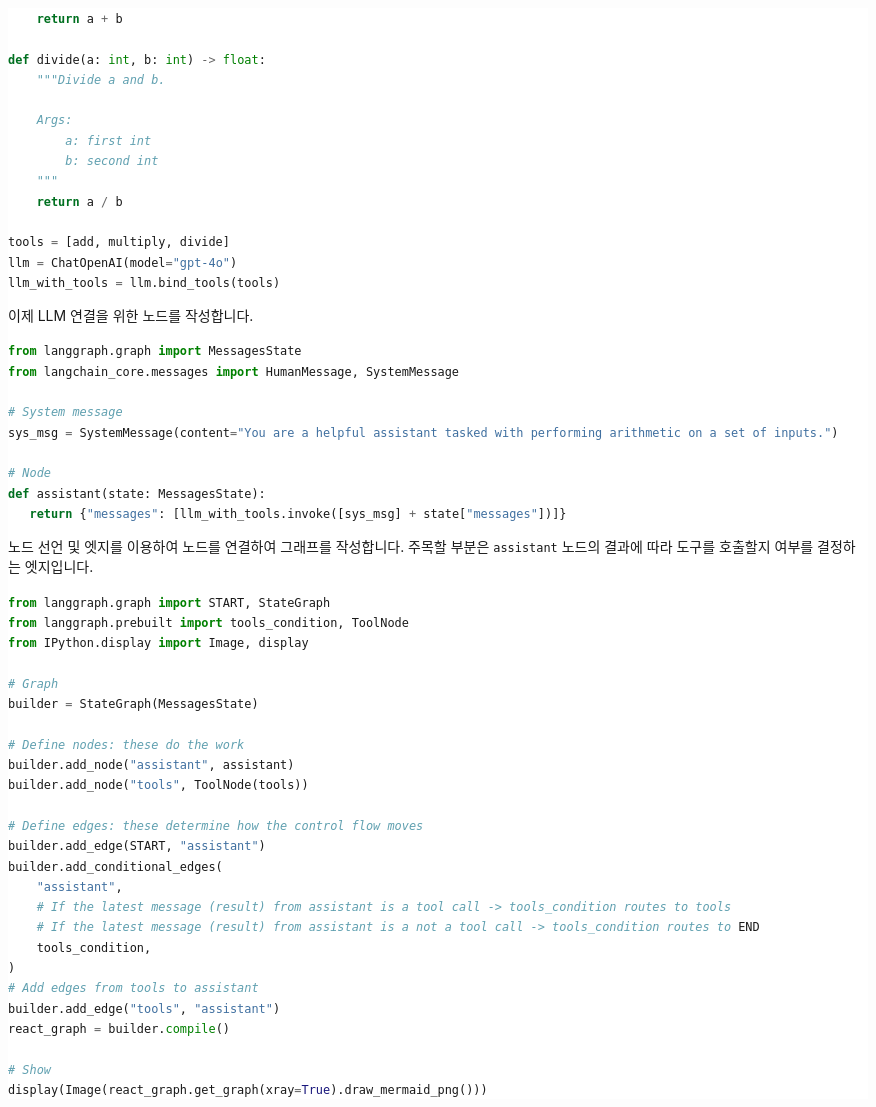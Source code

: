 ```python
    return a + b

def divide(a: int, b: int) -> float:
    """Divide a and b.

    Args:
        a: first int
        b: second int
    """
    return a / b

tools = [add, multiply, divide]
llm = ChatOpenAI(model="gpt-4o")
llm_with_tools = llm.bind_tools(tools)
```

이제 LLM 연결을 위한 노드를 작성합니다.

```python
from langgraph.graph import MessagesState
from langchain_core.messages import HumanMessage, SystemMessage

# System message
sys_msg = SystemMessage(content="You are a helpful assistant tasked with performing arithmetic on a set of inputs.")

# Node
def assistant(state: MessagesState):
   return {"messages": [llm_with_tools.invoke([sys_msg] + state["messages"])]}
```

노드 선언 및 엣지를 이용하여 노드를 연결하여 그래프를 작성합니다.
주목할 부분은 `assistant` 노드의 결과에 따라 도구를 호출할지 여부를 결정하는 엣지입니다. 

```python
from langgraph.graph import START, StateGraph
from langgraph.prebuilt import tools_condition, ToolNode
from IPython.display import Image, display

# Graph
builder = StateGraph(MessagesState)

# Define nodes: these do the work
builder.add_node("assistant", assistant)
builder.add_node("tools", ToolNode(tools))

# Define edges: these determine how the control flow moves
builder.add_edge(START, "assistant")
builder.add_conditional_edges(
    "assistant",
    # If the latest message (result) from assistant is a tool call -> tools_condition routes to tools
    # If the latest message (result) from assistant is a not a tool call -> tools_condition routes to END
    tools_condition,
)
# Add edges from tools to assistant
builder.add_edge("tools", "assistant")
react_graph = builder.compile()

# Show
display(Image(react_graph.get_graph(xray=True).draw_mermaid_png()))
```
